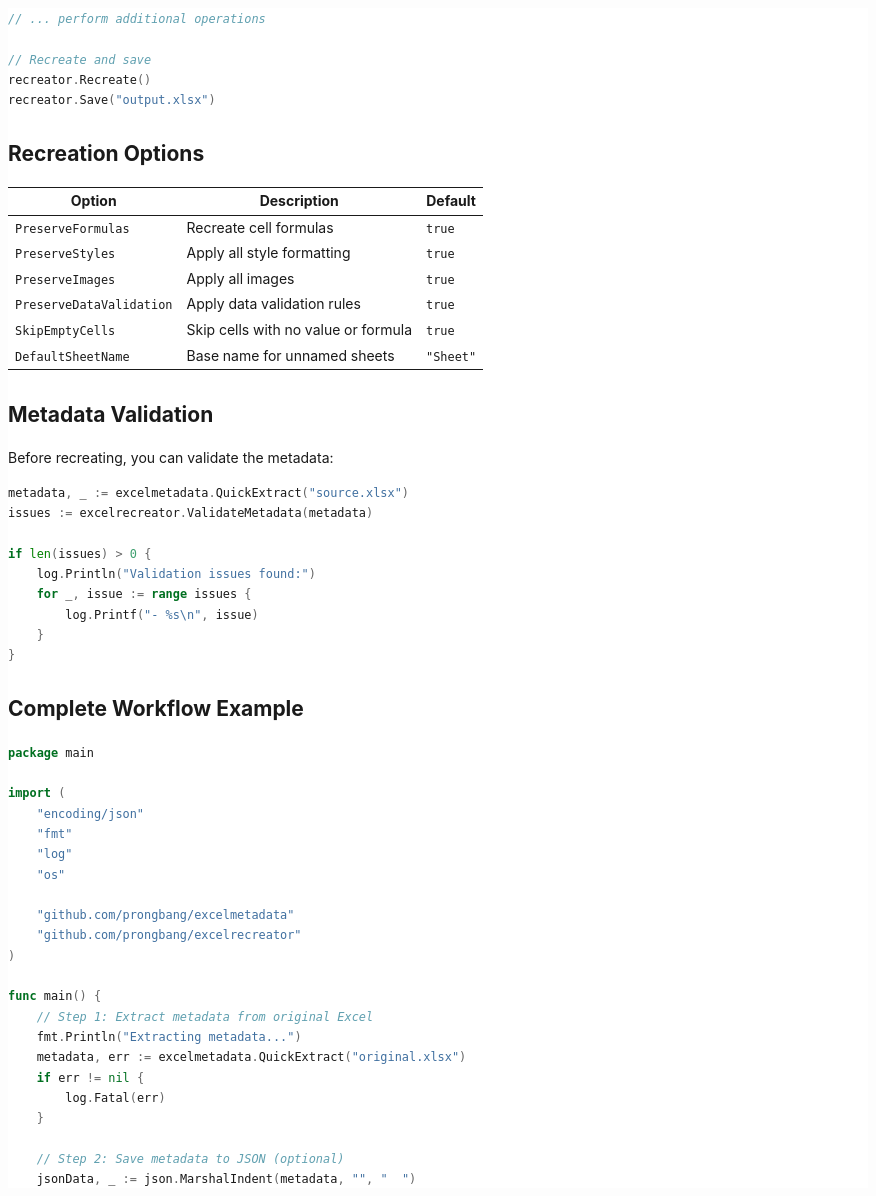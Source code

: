 ```go
// ... perform additional operations

// Recreate and save
recreator.Recreate()
recreator.Save("output.xlsx")
```

## Recreation Options

| Option | Description | Default |
|--------|-------------|---------|
| `PreserveFormulas` | Recreate cell formulas | `true` |
| `PreserveStyles` | Apply all style formatting | `true` |
| `PreserveImages` | Apply all images | `true` |
| `PreserveDataValidation` | Apply data validation rules | `true` |
| `SkipEmptyCells` | Skip cells with no value or formula | `true` |
| `DefaultSheetName` | Base name for unnamed sheets | `"Sheet"` |

## Metadata Validation

Before recreating, you can validate the metadata:

```go
metadata, _ := excelmetadata.QuickExtract("source.xlsx")
issues := excelrecreator.ValidateMetadata(metadata)

if len(issues) > 0 {
    log.Println("Validation issues found:")
    for _, issue := range issues {
        log.Printf("- %s\n", issue)
    }
}
```

## Complete Workflow Example

```go
package main

import (
    "encoding/json"
    "fmt"
    "log"
    "os"

    "github.com/prongbang/excelmetadata"
    "github.com/prongbang/excelrecreator"
)

func main() {
    // Step 1: Extract metadata from original Excel
    fmt.Println("Extracting metadata...")
    metadata, err := excelmetadata.QuickExtract("original.xlsx")
    if err != nil {
        log.Fatal(err)
    }

    // Step 2: Save metadata to JSON (optional)
    jsonData, _ := json.MarshalIndent(metadata, "", "  ")
```